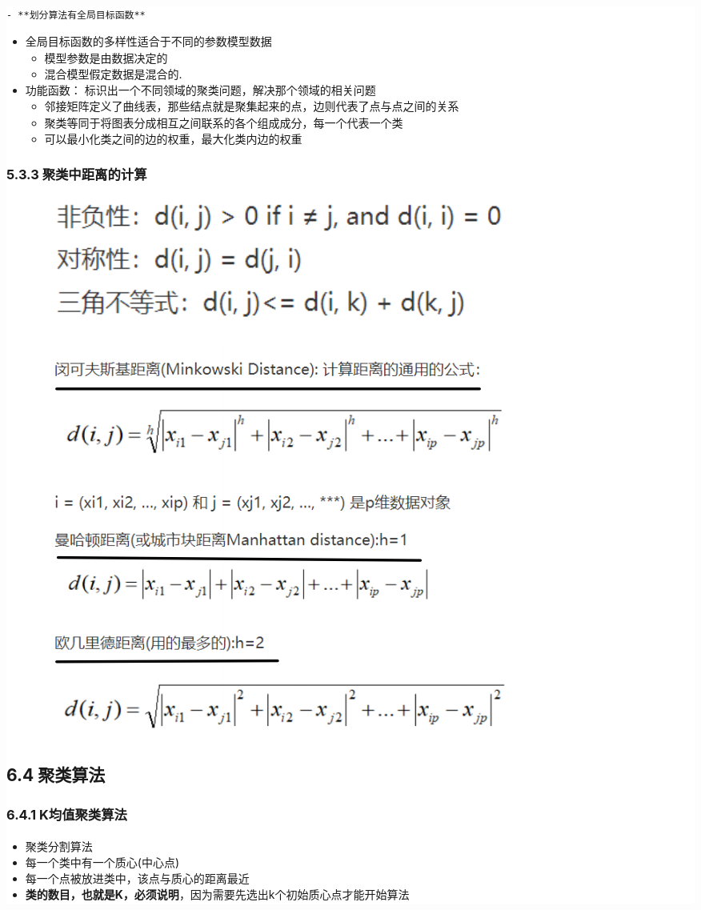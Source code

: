     - **划分算法有全局目标函数**
  - 全局目标函数的多样性适合于不同的参数模型数据
    - 模型参数是由数据决定的
    - 混合模型假定数据是混合的.
  - 功能函数： 标识出一个不同领域的聚类问题，解决那个领域的相关问题
    - 邻接矩阵定义了曲线表，那些结点就是聚集起来的点，边则代表了点与点之间的关系
    - 聚类等同于将图表分成相互之间联系的各个组成成分，每一个代表一个类
    - 可以最小化类之间的边的权重，最大化类内边的权重

### 5.3.3 聚类中距离的计算
![图片](assets/137.png) 

## 6.4 聚类算法
### 6.4.1 K均值聚类算法
- 聚类分割算法
- 每一个类中有一个质心(中心点)
- 每一个点被放进类中，该点与质心的距离最近
- **类的数目，也就是K，必须说明**，因为需要先选出k个初始质心点才能开始算法
